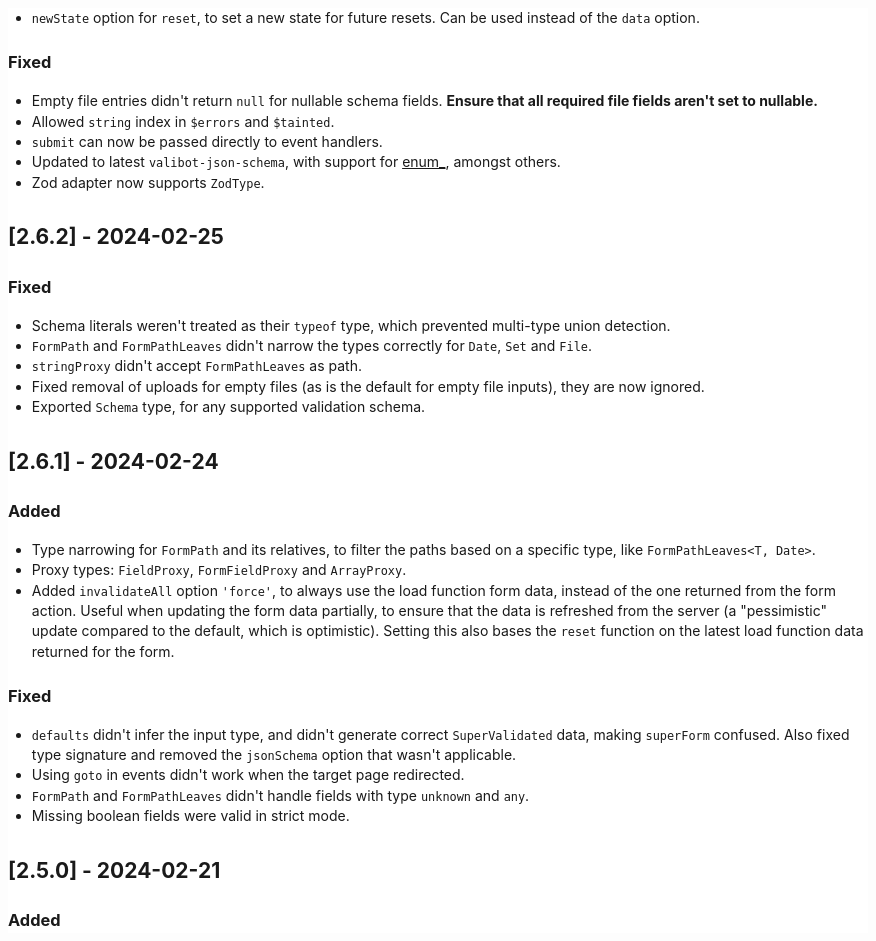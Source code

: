 - `newState` option for `reset`, to set a new state for future resets. Can be used instead of the `data` option.

### Fixed

- Empty file entries didn't return `null` for nullable schema fields. **Ensure that all required file fields aren't set to nullable.**
- Allowed `string` index in `$errors` and `$tainted`.
- `submit` can now be passed directly to event handlers.
- Updated to latest `valibot-json-schema`, with support for [enum\_](https://valibot.dev/guides/enums/), amongst others.
- Zod adapter now supports `ZodType`.

## [2.6.2] - 2024-02-25

### Fixed

- Schema literals weren't treated as their `typeof` type, which prevented multi-type union detection.
- `FormPath` and `FormPathLeaves` didn't narrow the types correctly for `Date`, `Set` and `File`.
- `stringProxy` didn't accept `FormPathLeaves` as path.
- Fixed removal of uploads for empty files (as is the default for empty file inputs), they are now ignored.
- Exported `Schema` type, for any supported validation schema.

## [2.6.1] - 2024-02-24

### Added

- Type narrowing for `FormPath` and its relatives, to filter the paths based on a specific type, like `FormPathLeaves<T, Date>`.
- Proxy types: `FieldProxy`, `FormFieldProxy` and `ArrayProxy`.
- Added `invalidateAll` option `'force'`, to always use the load function form data, instead of the one returned from the form action. Useful when updating the form data partially, to ensure that the data is refreshed from the server (a "pessimistic" update compared to the default, which is optimistic). Setting this also bases the `reset` function on the latest load function data returned for the form.

### Fixed

- `defaults` didn't infer the input type, and didn't generate correct `SuperValidated` data, making `superForm` confused. Also fixed type signature and removed the `jsonSchema` option that wasn't applicable.
- Using `goto` in events didn't work when the target page redirected.
- `FormPath` and `FormPathLeaves` didn't handle fields with type `unknown` and `any`.
- Missing boolean fields were valid in strict mode.

## [2.5.0] - 2024-02-21

### Added

